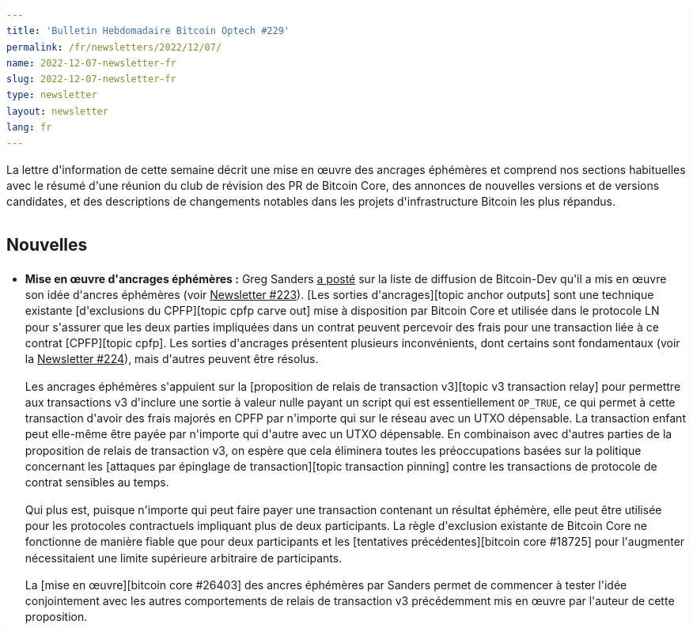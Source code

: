 ```yaml
---
title: 'Bulletin Hebdomadaire Bitcoin Optech #229'
permalink: /fr/newsletters/2022/12/07/
name: 2022-12-07-newsletter-fr
slug: 2022-12-07-newsletter-fr
type: newsletter
layout: newsletter
lang: fr
---
```

La lettre d'information de cette semaine décrit une mise en œuvre des
ancrages éphémères et comprend nos sections habituelles avec le résumé
d'une réunion du club de révision des PR de Bitcoin Core, des annonces
de nouvelles versions et de versions candidates, et des descriptions
de changements notables dans les projets d'infrastructure Bitcoin
les plus répandus.

## Nouvelles

- **Mise en œuvre d'ancrages éphémères :** Greg Sanders [a posté][sanders
  ephemeral] sur la liste de diffusion de Bitcoin-Dev qu'il a mis en œuvre
  son idée d'ancres éphémères (voir [Newsletter #223][news223 anchors]).
  [Les sorties d'ancrages][topic anchor outputs] sont une technique existante
  [d'exclusions du CPFP][topic cpfp carve out] mise à disposition par Bitcoin Core
  et utilisée dans le protocole LN pour s'assurer que les deux parties
  impliquées dans un contrat peuvent percevoir des frais pour une transaction
  liée à ce contrat [CPFP][topic cpfp]. Les sorties d'ancrages présentent
  plusieurs inconvénients, dont certains sont fondamentaux (voir la
  [Newsletter #224][news224 anchors]), mais d'autres peuvent être résolus.

    Les ancrages éphémères s'appuient sur la [proposition de relais de
    transaction v3][topic v3 transaction relay] pour permettre aux transactions v3
    d'inclure une sortie à valeur nulle payant un script qui est essentiellement
    `OP_TRUE`, ce qui permet à cette transaction d'avoir des frais majorés en CPFP
    par n'importe qui sur le réseau avec un UTXO dépensable. La transaction enfant
    peut elle-même être payée par n'importe qui d'autre avec un UTXO dépensable.
    En combinaison avec d'autres parties de la proposition de relais de transaction v3,
    on espère que cela éliminera toutes les préoccupations basées sur la politique
    concernant les [attaques par épinglage de transaction][topic transaction pinning]
    contre les transactions de protocole de contrat sensibles au temps.

    Qui plus est, puisque n'importe qui peut faire payer une transaction contenant
    un résultat éphémère, elle peut être utilisée pour les protocoles contractuels
    impliquant plus de deux participants. La règle d'exclusion existante de Bitcoin
    Core ne fonctionne de manière fiable que pour deux participants et les [tentatives
    précédentes][bitcoin core #18725] pour l'augmenter nécessitaient une limite
    supérieure arbitraire de participants.

    La [mise en œuvre][bitcoin core #26403] des ancres éphémères par Sanders permet de
    commencer à tester l'idée conjointement avec les autres comportements de relais de
    transaction v3 précédemment mis en œuvre par l'auteur de cette proposition.


[lnd 0.15.5-beta]: https://github.com/lightningnetwork/lnd/releases/tag/v0.15.5-beta
[core lightning 22.11]: https://github.com/ElementsProject/lightning/releases/tag/v22.11
[btcpay server 1.7.1]: https://github.com/btcpayserver/btcpayserver/releases/tag/v1.7.1
[bdk 0.25.0]: https://github.com/bitcoindevkit/bdk/releases/tag/v0.25.0
[versionnement sémantique]: https://semver.org/spec/v2.0.0.html
[grpc doc]: https://github.com/cdecker/lightning/blob/20bc743840bf5d948efbf62d32a21a00ed233e31/plugins/grpc-plugin/README.md
[news181 bcc23789]: /en/newsletters/2022/01/05/#bitcoin-core-23789
[kani rust verifier]: https://github.com/model-checking/kani
[news223 anchors]: /fr/newsletters/2022/10/26/#ephemeral-anchors
[news224 anchors]: /fr/newsletters/2022/11/02/#solution-de-contournement-des-sorties-d-ancrage
[news220 v3tx]: /fr/newsletters/2022/10/05/#proposition-de-nouvelle-politique-de-relai-de-transaction-concue-pour-les-penalites-sur-ln
[sanders ephemeral]: https://lists.linuxfoundation.org/pipermail/bitcoin-dev/2022-November/021222.html
[review club 26152]: https://bitcoincore.reviews/26152
[review club 26152-2]: https://bitcoincore.reviews/26152-2
[rusty semver]: https://github.com/ElementsProject/lightning/issues/5716#issuecomment-1322745630